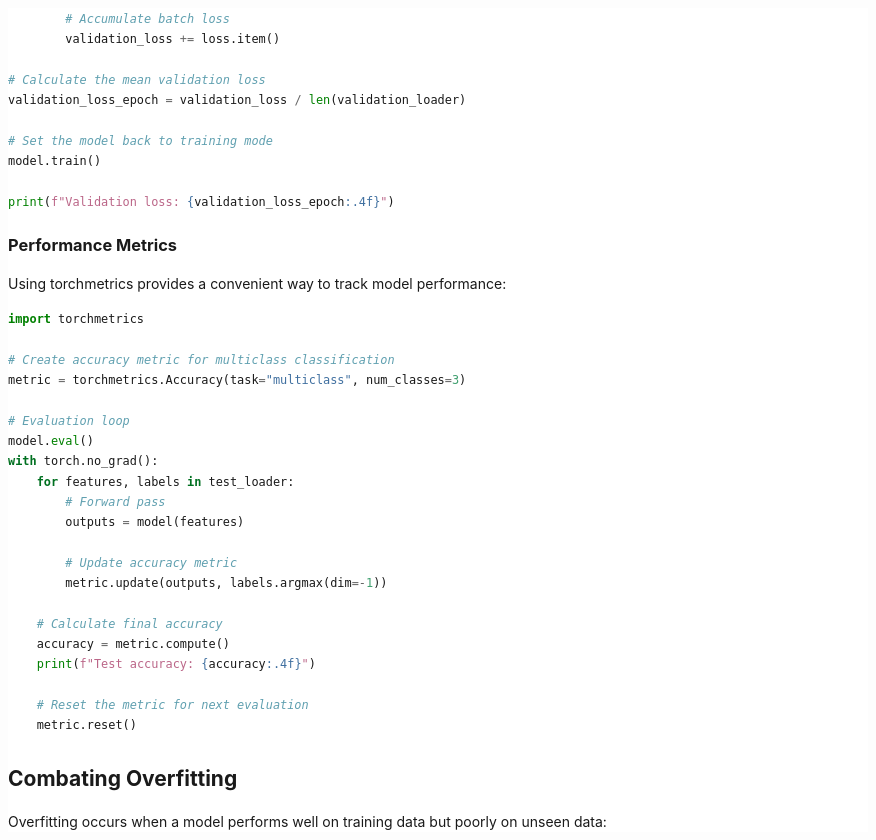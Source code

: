 ```python 
        # Accumulate batch loss
        validation_loss += loss.item()
      
# Calculate the mean validation loss
validation_loss_epoch = validation_loss / len(validation_loader)

# Set the model back to training mode
model.train()

print(f"Validation loss: {validation_loss_epoch:.4f}")
```

### Performance Metrics

Using torchmetrics provides a convenient way to track model performance:

```python 
import torchmetrics

# Create accuracy metric for multiclass classification
metric = torchmetrics.Accuracy(task="multiclass", num_classes=3)

# Evaluation loop
model.eval()
with torch.no_grad():
    for features, labels in test_loader:
        # Forward pass
        outputs = model(features)
        
        # Update accuracy metric
        metric.update(outputs, labels.argmax(dim=-1))
    
    # Calculate final accuracy
    accuracy = metric.compute()
    print(f"Test accuracy: {accuracy:.4f}")

    # Reset the metric for next evaluation
    metric.reset()
```

## Combating Overfitting

Overfitting occurs when a model performs well on training data but poorly on unseen data:
